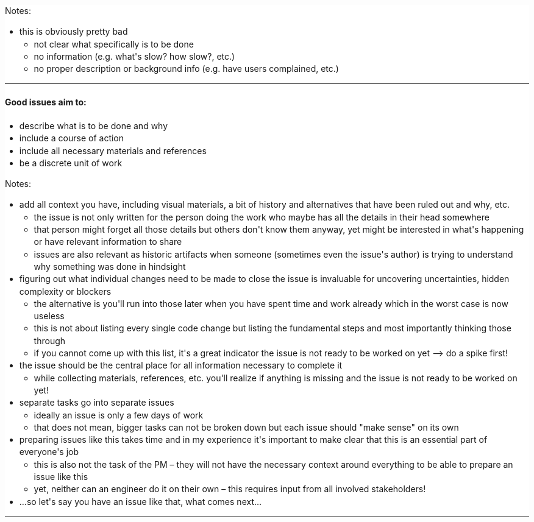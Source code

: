 
Notes:

- this is obviously pretty bad
  - not clear what specifically is to be done
  - no information (e.g. what's slow? how slow?, etc.)
  - no proper description or background info (e.g. have users complained, etc.)

---

#### Good issues aim to:

- describe what is to be done and why
- include a course of action
- include all necessary materials and references
- be a discrete unit of work

Notes:

- add all context you have, including visual materials, a bit of history and
  alternatives that have been ruled out and why, etc.
  - the issue is not only written for the person doing the work who maybe has
    all the details in their head somewhere
  - that person might forget all those details but others don't know them
    anyway, yet might be interested in what's happening or have relevant
    information to share
  - issues are also relevant as historic artifacts when someone (sometimes even
    the issue's author) is trying to understand why something was done in
    hindsight
- figuring out what individual changes need to be made to close the issue is
  invaluable for uncovering uncertainties, hidden complexity or blockers
  - the alternative is you'll run into those later when you have spent time and
    work already which in the worst case is now useless
  - this is not about listing every single code change but listing the
    fundamental steps and most importantly thinking those through
  - if you cannot come up with this list, it's a great indicator the issue is
    not ready to be worked on yet –> do a spike first!
- the issue should be the central place for all information necessary to
  complete it
  - while collecting materials, references, etc. you'll realize if anything is
    missing and the issue is not ready to be worked on yet!
- separate tasks go into separate issues
  - ideally an issue is only a few days of work
  - that does not mean, bigger tasks can not be broken down but each issue
    should "make sense" on its own
- preparing issues like this takes time and in my experience it's important to
  make clear that this is an essential part of everyone's job
  - this is also not the task of the PM – they will not have the necessary
    context around everything to be able to prepare an issue like this
  - yet, neither can an engineer do it on their own – this requires input from
    all involved stakeholders!
- …so let's say you have an issue like that, what comes next…

---
